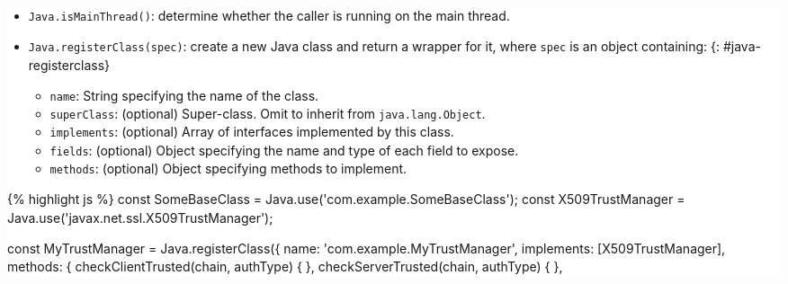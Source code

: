 +   `Java.isMainThread()`: determine whether the caller is running on the main
    thread.

+   `Java.registerClass(spec)`: create a new Java class and return a wrapper for
    it, where `spec` is an object containing:
    {: #java-registerclass}

    -   `name`: String specifying the name of the class.
    -   `superClass`: (optional) Super-class. Omit to inherit from
                      `java.lang.Object`.
    -   `implements`: (optional) Array of interfaces implemented by this class.
    -   `fields`: (optional) Object specifying the name and type of each field
                  to expose.
    -   `methods`: (optional) Object specifying methods to implement.

{% highlight js %}
const SomeBaseClass = Java.use('com.example.SomeBaseClass');
const X509TrustManager = Java.use('javax.net.ssl.X509TrustManager');

const MyTrustManager = Java.registerClass({
  name: 'com.example.MyTrustManager',
  implements: [X509TrustManager],
  methods: {
    checkClientTrusted(chain, authType) {
    },
    checkServerTrusted(chain, authType) {
    },
